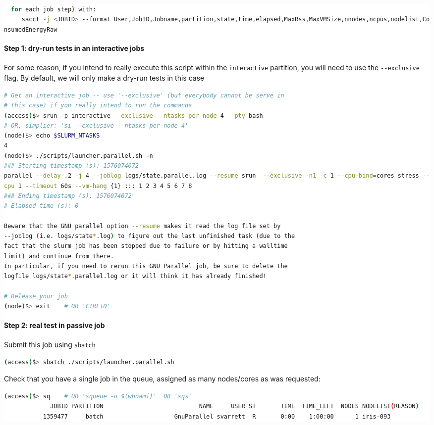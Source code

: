 ``` bash
  for each job step) with:
     sacct -j <JOBID> --format User,JobID,Jobname,partition,state,time,elapsed,MaxRss,MaxVMSize,nnodes,ncpus,nodelist,ConsumedEnergyRaw
```

#### Step 1: dry-run tests in an interactive jobs

For some reason, if you intend to really execute this script within the `interactive` partition, you will need to use the `--exclusive` flag.
By default, we will only make a dry-run tests in this case

``` bash
# Get an interactive job -- use '--exclusive' (but everybody cannot be serve in
# this case) if you really intend to run the commands
(access)$> srun -p interactive --exclusive --ntasks-per-node 4 --pty bash
# OR, simplier: 'si --exclusive --ntasks-per-node 4'
(node)$> echo $SLURM_NTASKS
4
(node)$> ./scripts/launcher.parallel.sh -n
### Starting timestamp (s): 1576074072
parallel --delay .2 -j 4 --joblog logs/state.parallel.log --resume srun  --exclusive -n1 -c 1 --cpu-bind=cores stress --cpu 1 --timeout 60s --vm-hang {1} ::: 1 2 3 4 5 6 7 8
### Ending timestamp (s): 1576074072"
# Elapsed time (s): 0

Beware that the GNU parallel option --resume makes it read the log file set by
--joblog (i.e. logs/state*.log) to figure out the last unfinished task (due to the
fact that the slurm job has been stopped due to failure or by hitting a walltime
limit) and continue from there.
In particular, if you need to rerun this GNU Parallel job, be sure to delete the
logfile logs/state*.parallel.log or it will think it has already finished!

# Release your job
(node)$> exit    # OR 'CTRL+D'
```

#### Step 2: real test in passive job

Submit this job using `sbatch`

``` bash
(access)$> sbatch ./scripts/launcher.parallel.sh
```

Check that you have a single job in the queue, assigned as many nodes/cores as
was requested:

``` bash
(access)$> sq    # OR 'squeue -u $(whoami)'  OR 'sqs'
             JOBID PARTITION                           NAME     USER ST       TIME  TIME_LEFT  NODES NODELIST(REASON)
           1359477     batch                    GnuParallel svarrett  R       0:00    1:00:00      1 iris-093
```

